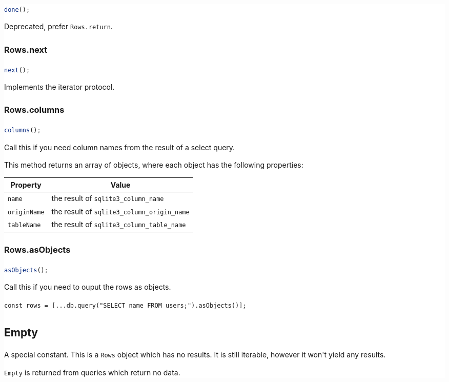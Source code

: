 ```javascript
done();
```

Deprecated, prefer `Rows.return`.

### Rows.next

```javascript
next();
```

Implements the iterator protocol.

### Rows.columns

```javascript
columns();
```

Call this if you need column names from the result of a select query.

This method returns an array of objects, where each object has the following
properties:

| Property     | Value                                      |
| ------------ | ------------------------------------------ |
| `name`       | the result of `sqlite3_column_name`        |
| `originName` | the result of `sqlite3_column_origin_name` |
| `tableName`  | the result of `sqlite3_column_table_name`  |

### Rows.asObjects

```javascript
asObjects();
```

Call this if you need to ouput the rows as objects.

    const rows = [...db.query("SELECT name FROM users;").asObjects()];

## Empty

A special constant. This is a `Rows` object which has no results. It is still
iterable, however it won't yield any results.

`Empty` is returned from queries which return no data.
